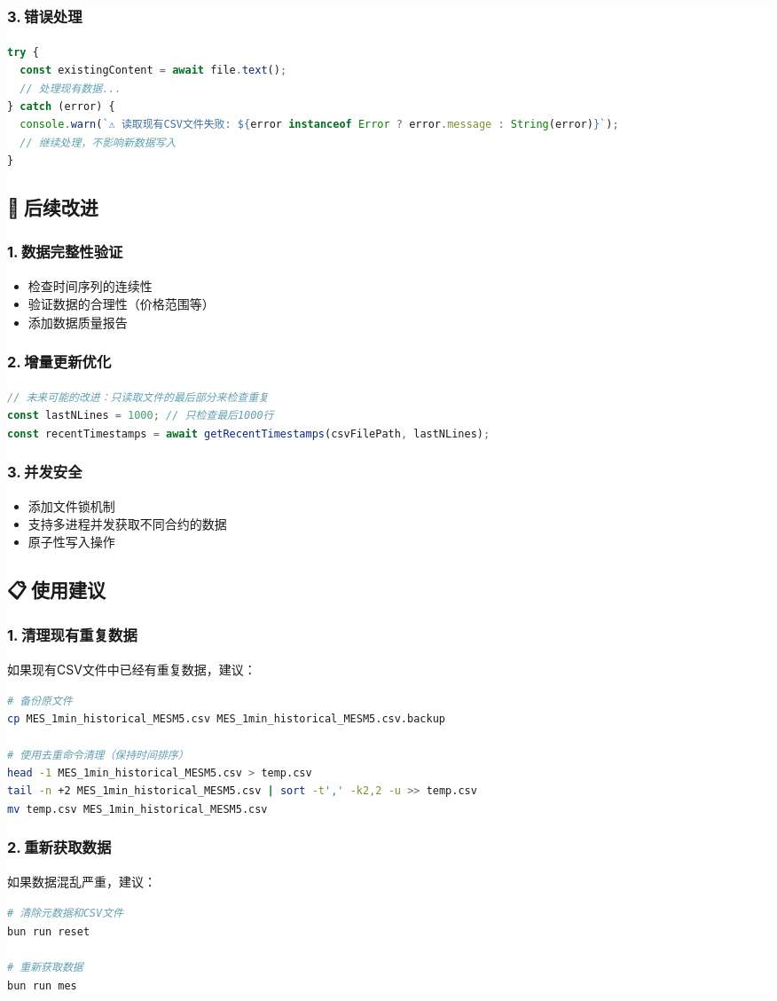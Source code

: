 ### 3. 错误处理
```typescript
try {
  const existingContent = await file.text();
  // 处理现有数据...
} catch (error) {
  console.warn(`⚠️ 读取现有CSV文件失败: ${error instanceof Error ? error.message : String(error)}`);
  // 继续处理，不影响新数据写入
}
```

## 🔮 后续改进

### 1. 数据完整性验证
- 检查时间序列的连续性
- 验证数据的合理性（价格范围等）
- 添加数据质量报告

### 2. 增量更新优化
```typescript
// 未来可能的改进：只读取文件的最后部分来检查重复
const lastNLines = 1000; // 只检查最后1000行
const recentTimestamps = await getRecentTimestamps(csvFilePath, lastNLines);
```

### 3. 并发安全
- 添加文件锁机制
- 支持多进程并发获取不同合约的数据
- 原子性写入操作

## 📋 使用建议

### 1. 清理现有重复数据
如果现有CSV文件中已经有重复数据，建议：

```bash
# 备份原文件
cp MES_1min_historical_MESM5.csv MES_1min_historical_MESM5.csv.backup

# 使用去重命令清理（保持时间排序）
head -1 MES_1min_historical_MESM5.csv > temp.csv
tail -n +2 MES_1min_historical_MESM5.csv | sort -t',' -k2,2 -u >> temp.csv
mv temp.csv MES_1min_historical_MESM5.csv
```

### 2. 重新获取数据
如果数据混乱严重，建议：

```bash
# 清除元数据和CSV文件
bun run reset

# 重新获取数据
bun run mes
```
